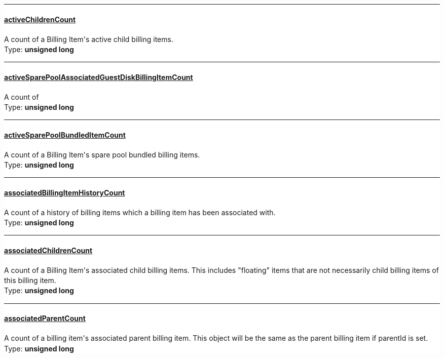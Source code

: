 -----
[activeChildrenCount]: #activechildrencount
#### [activeChildrenCount]
A count of a Billing Item's active child billing items.   
<span class="type-label">Type: </span>**unsigned long**


</div>
<div class="prop-row">

-----
[activeSparePoolAssociatedGuestDiskBillingItemCount]: #activesparepoolassociatedguestdiskbillingitemcount
#### [activeSparePoolAssociatedGuestDiskBillingItemCount]
A count of    
<span class="type-label">Type: </span>**unsigned long**


</div>
<div class="prop-row">

-----
[activeSparePoolBundledItemCount]: #activesparepoolbundleditemcount
#### [activeSparePoolBundledItemCount]
A count of a Billing Item's spare pool bundled billing items.   
<span class="type-label">Type: </span>**unsigned long**


</div>
<div class="prop-row">

-----
[associatedBillingItemHistoryCount]: #associatedbillingitemhistorycount
#### [associatedBillingItemHistoryCount]
A count of a history of billing items which a billing item has been associated with.   
<span class="type-label">Type: </span>**unsigned long**


</div>
<div class="prop-row">

-----
[associatedChildrenCount]: #associatedchildrencount
#### [associatedChildrenCount]
A count of a Billing Item's associated child billing items. This includes "floating" items that are not necessarily child billing items of this billing item.   
<span class="type-label">Type: </span>**unsigned long**


</div>
<div class="prop-row">

-----
[associatedParentCount]: #associatedparentcount
#### [associatedParentCount]
A count of a billing item's associated parent billing item. This object will be the same as the parent billing item if parentId is set.   
<span class="type-label">Type: </span>**unsigned long**


</div>
<div class="prop-row">


[allowCancellationFlag]: #allowcancellationflag
[associatedBillingItemId]: #associatedbillingitemid
[cancellationDate]: #cancellationdate
[categoryCode]: #categorycode
[createDate]: #createdate
[currentHourlyCharge]: #currenthourlycharge
[cycleStartDate]: #cyclestartdate
[description]: #description
[domainName]: #domainname
[hostName]: #hostname
[hourlyRecurringFee]: #hourlyrecurringfee
[hoursUsed]: #hoursused
[id]: #id
[laborFee]: #laborfee
[laborFeeTaxRate]: #laborfeetaxrate
[lastBillDate]: #lastbilldate
[modifyDate]: #modifydate
[nextBillDate]: #nextbilldate
[notes]: #notes
[oneTimeFee]: #onetimefee
[oneTimeFeeTaxRate]: #onetimefeetaxrate
[orderItemId]: #orderitemid
[parentId]: #parentid
[recurringFee]: #recurringfee
[recurringFeeTaxRate]: #recurringfeetaxrate
[recurringMonths]: #recurringmonths
[serviceProviderId]: #serviceproviderid
[setupFee]: #setupfee
[setupFeeTaxRate]: #setupfeetaxrate
[account]: #account
[activeAgreement]: #activeagreement
[activeAgreementFlag]: #activeagreementflag
[activeAssociatedChildren]: #activeassociatedchildren
[activeAssociatedGuestDiskBillingItems]: #activeassociatedguestdiskbillingitems
[activeBundledItems]: #activebundleditems
[activeCancellationItem]: #activecancellationitem
[activeChildren]: #activechildren
[activeFlag]: #activeflag
[activeSparePoolAssociatedGuestDiskBillingItems]: #activesparepoolassociatedguestdiskbillingitems
[activeSparePoolBundledItems]: #activesparepoolbundleditems
[associatedBillingItem]: #associatedbillingitem
[associatedBillingItemHistory]: #associatedbillingitemhistory
[associatedChildren]: #associatedchildren
[associatedParent]: #associatedparent
[availableMatchingVlans]: #availablematchingvlans
[bandwidthAllocation]: #bandwidthallocation
[billableChildren]: #billablechildren
[bundleItems]: #bundleitems
[bundledItems]: #bundleditems
[canceledChildren]: #canceledchildren
[cancellationReason]: #cancellationreason
[cancellationRequests]: #cancellationrequests
[category]: #category
[children]: #children
[childrenWithActiveAgreement]: #childrenwithactiveagreement
[downgradeItems]: #downgradeitems
[filteredNextInvoiceChildren]: #filterednextinvoicechildren
[hourlyFlag]: #hourlyflag
[invoiceItem]: #invoiceitem
[invoiceItems]: #invoiceitems
[item]: #item
[location]: #location
[nextInvoiceChildren]: #nextinvoicechildren
[nextInvoiceTotalOneTimeAmount]: #nextinvoicetotalonetimeamount
[nextInvoiceTotalOneTimeTaxAmount]: #nextinvoicetotalonetimetaxamount
[nextInvoiceTotalRecurringAmount]: #nextinvoicetotalrecurringamount
[nextInvoiceTotalRecurringTaxAmount]: #nextinvoicetotalrecurringtaxamount
[nonZeroNextInvoiceChildren]: #nonzeronextinvoicechildren
[orderItem]: #orderitem
[originalLocation]: #originallocation
[package]: #package
[parent]: #parent
[parentVirtualGuestBillingItem]: #parentvirtualguestbillingitem
[pendingCancellationFlag]: #pendingcancellationflag
[pendingOrderItem]: #pendingorderitem
[provisionTransaction]: #provisiontransaction
[softwareDescription]: #softwaredescription
[upgradeItem]: #upgradeitem
[upgradeItems]: #upgradeitems
[activeAssociatedChildrenCount]: #activeassociatedchildrencount
[activeAssociatedGuestDiskBillingItemCount]: #activeassociatedguestdiskbillingitemcount
[activeBundledItemCount]: #activebundleditemcount
[availableMatchingVlanCount]: #availablematchingvlancount
[billableChildrenCount]: #billablechildrencount
[bundleItemCount]: #bundleitemcount
[bundledItemCount]: #bundleditemcount
[canceledChildrenCount]: #canceledchildrencount
[cancellationRequestCount]: #cancellationrequestcount
[childrenCount]: #childrencount
[childrenWithActiveAgreementCount]: #childrenwithactiveagreementcount
[downgradeItemCount]: #downgradeitemcount
[filteredNextInvoiceChildrenCount]: #filterednextinvoicechildrencount
[invoiceItemCount]: #invoiceitemcount
[nextInvoiceChildrenCount]: #nextinvoicechildrencount
[nonZeroNextInvoiceChildrenCount]: #nonzeronextinvoicechildrencount
[upgradeItemCount]: #upgradeitemcount
